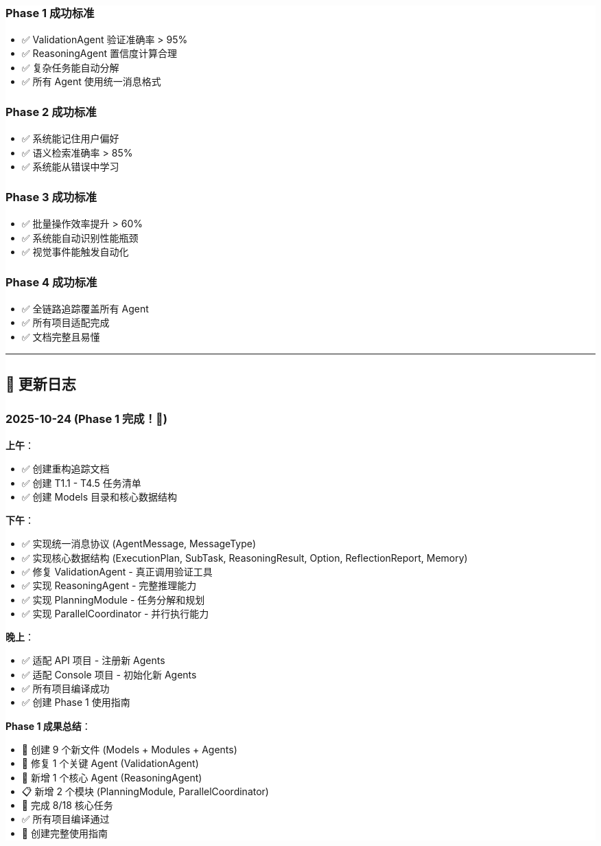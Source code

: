 ### Phase 1 成功标准
- ✅ ValidationAgent 验证准确率 > 95%
- ✅ ReasoningAgent 置信度计算合理
- ✅ 复杂任务能自动分解
- ✅ 所有 Agent 使用统一消息格式

### Phase 2 成功标准
- ✅ 系统能记住用户偏好
- ✅ 语义检索准确率 > 85%
- ✅ 系统能从错误中学习

### Phase 3 成功标准
- ✅ 批量操作效率提升 > 60%
- ✅ 系统能自动识别性能瓶颈
- ✅ 视觉事件能触发自动化

### Phase 4 成功标准
- ✅ 全链路追踪覆盖所有 Agent
- ✅ 所有项目适配完成
- ✅ 文档完整且易懂

---

## 📝 更新日志

### 2025-10-24 (Phase 1 完成！🎉)

**上午**：
- ✅ 创建重构追踪文档
- ✅ 创建 T1.1 - T4.5 任务清单
- ✅ 创建 Models 目录和核心数据结构

**下午**：
- ✅ 实现统一消息协议 (AgentMessage, MessageType)
- ✅ 实现核心数据结构 (ExecutionPlan, SubTask, ReasoningResult, Option, ReflectionReport, Memory)
- ✅ 修复 ValidationAgent - 真正调用验证工具
- ✅ 实现 ReasoningAgent - 完整推理能力
- ✅ 实现 PlanningModule - 任务分解和规划
- ✅ 实现 ParallelCoordinator - 并行执行能力

**晚上**：
- ✅ 适配 API 项目 - 注册新 Agents
- ✅ 适配 Console 项目 - 初始化新 Agents
- ✅ 所有项目编译成功
- ✅ 创建 Phase 1 使用指南

**Phase 1 成果总结**：
- 📁 创建 9 个新文件 (Models + Modules + Agents)
- 🔧 修复 1 个关键 Agent (ValidationAgent)
- 🧠 新增 1 个核心 Agent (ReasoningAgent)
- 📋 新增 2 个模块 (PlanningModule, ParallelCoordinator)
- 🎯 完成 8/18 核心任务
- ✅ 所有项目编译通过
- 📖 创建完整使用指南
